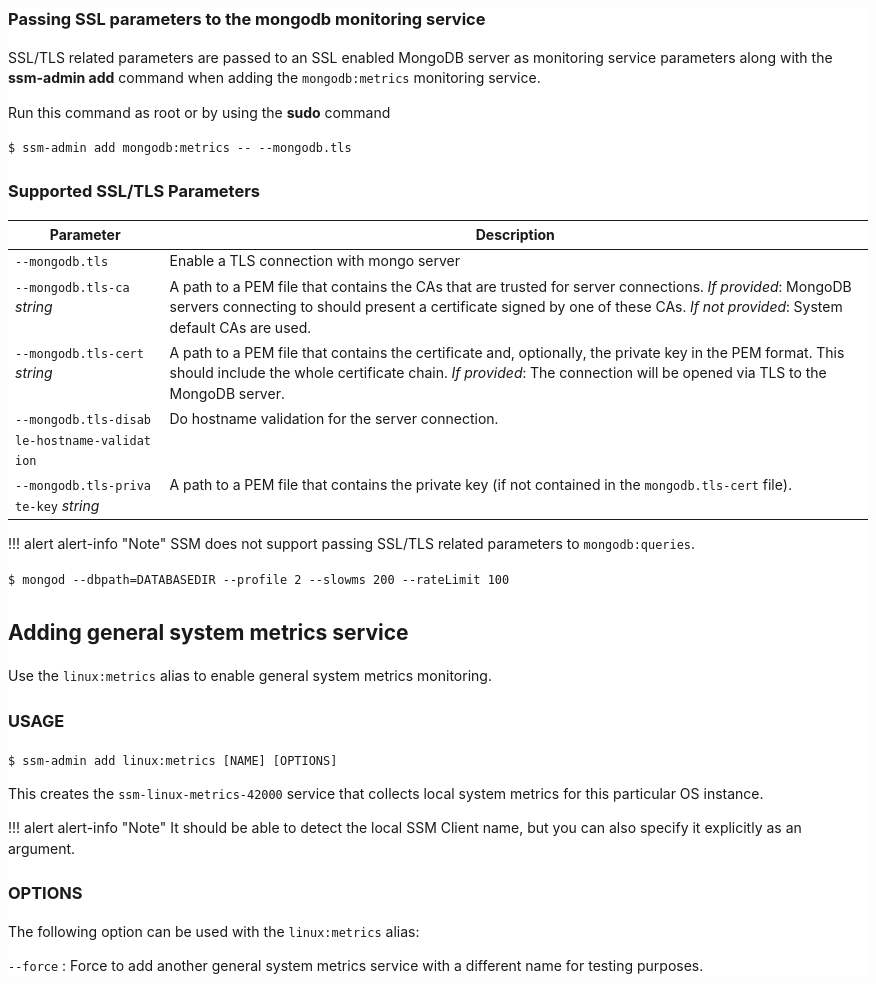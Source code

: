 ### Passing SSL parameters to the mongodb monitoring service

SSL/TLS related parameters are passed to an SSL enabled MongoDB server as monitoring service parameters along with the **ssm-admin add** command when adding the `mongodb:metrics` monitoring service.

Run this command as root or by using the **sudo** command

```
$ ssm-admin add mongodb:metrics -- --mongodb.tls
```

### Supported SSL/TLS Parameters

| Parameter                                   | Description                               |
| ------------------------------------------- | ------------------------------------------|
| `--mongodb.tls`                             | Enable a TLS connection with mongo server |
| `--mongodb.tls-ca`  *string*                | A path to a PEM file that contains the CAs that are trusted for server connections. *If provided*: MongoDB servers connecting to should present a certificate signed by one of these CAs. *If not provided*: System default CAs are used. |
| `--mongodb.tls-cert` *string*               | A path to a PEM file that contains the certificate and, optionally, the private key in the PEM format. This should include the whole certificate chain. *If provided*: The connection will be opened via TLS to the MongoDB server. |
| `--mongodb.tls-disable-hostname-validation` | Do hostname validation for the server connection. |
| `--mongodb.tls-private-key` *string*        | A path to a PEM file that contains the private key (if not contained in the `mongodb.tls-cert` file). |

!!! alert alert-info "Note"
    SSM does not support passing SSL/TLS related parameters to `mongodb:queries`.

```
$ mongod --dbpath=DATABASEDIR --profile 2 --slowms 200 --rateLimit 100
```

## Adding general system metrics service

Use the `linux:metrics` alias to enable general system metrics monitoring.

### USAGE

```
$ ssm-admin add linux:metrics [NAME] [OPTIONS]
```

This creates the `ssm-linux-metrics-42000` service that collects local system metrics for this particular OS instance.

!!! alert alert-info "Note"
    It should be able to detect the local SSM Client name, but you can also specify it explicitly as an argument.

### OPTIONS

The following option can be used with the `linux:metrics` alias:

`--force`
: Force to add another general system metrics service with a different name for testing purposes.
